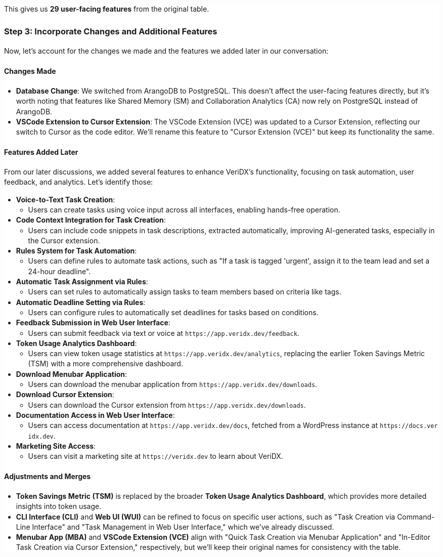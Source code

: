 This gives us **29 user-facing features** from the original table.

### Step 3: Incorporate Changes and Additional Features

Now, let’s account for the changes we made and the features we added later in our conversation:

#### **Changes Made**
- **Database Change**: We switched from ArangoDB to PostgreSQL. This doesn’t affect the user-facing features directly, but it’s worth noting that features like Shared Memory (SM) and Collaboration Analytics (CA) now rely on PostgreSQL instead of ArangoDB.
- **VSCode Extension to Cursor Extension**: The VSCode Extension (VCE) was updated to a Cursor Extension, reflecting our switch to Cursor as the code editor. We’ll rename this feature to "Cursor Extension (VCE)" but keep its functionality the same.

#### **Features Added Later**
From our later discussions, we added several features to enhance VeriDX’s functionality, focusing on task automation, user feedback, and analytics. Let’s identify those:

- **Voice-to-Text Task Creation**:
  - Users can create tasks using voice input across all interfaces, enabling hands-free operation.
- **Code Context Integration for Task Creation**:
  - Users can include code snippets in task descriptions, extracted automatically, improving AI-generated tasks, especially in the Cursor extension.
- **Rules System for Task Automation**:
  - Users can define rules to automate task actions, such as "If a task is tagged 'urgent', assign it to the team lead and set a 24-hour deadline".
- **Automatic Task Assignment via Rules**:
  - Users can set rules to automatically assign tasks to team members based on criteria like tags.
- **Automatic Deadline Setting via Rules**:
  - Users can configure rules to automatically set deadlines for tasks based on conditions.
- **Feedback Submission in Web User Interface**:
  - Users can submit feedback via text or voice at `https://app.veridx.dev/feedback`.
- **Token Usage Analytics Dashboard**:
  - Users can view token usage statistics at `https://app.veridx.dev/analytics`, replacing the earlier Token Savings Metric (TSM) with a more comprehensive dashboard.
- **Download Menubar Application**:
  - Users can download the menubar application from `https://app.veridx.dev/downloads`.
- **Download Cursor Extension**:
  - Users can download the Cursor extension from `https://app.veridx.dev/downloads`.
- **Documentation Access in Web User Interface**:
  - Users can access documentation at `https://app.veridx.dev/docs`, fetched from a WordPress instance at `https://docs.veridx.dev`.
- **Marketing Site Access**:
  - Users can visit a marketing site at `https://veridx.dev` to learn about VeriDX.

#### **Adjustments and Merges**
- **Token Savings Metric (TSM)** is replaced by the broader **Token Usage Analytics Dashboard**, which provides more detailed insights into token usage.
- **CLI Interface (CLI)** and **Web UI (WUI)** can be refined to focus on specific user actions, such as "Task Creation via Command-Line Interface" and "Task Management in Web User Interface," which we’ve already discussed.
- **Menubar App (MBA)** and **VSCode Extension (VCE)** align with "Quick Task Creation via Menubar Application" and "In-Editor Task Creation via Cursor Extension," respectively, but we’ll keep their original names for consistency with the table.
